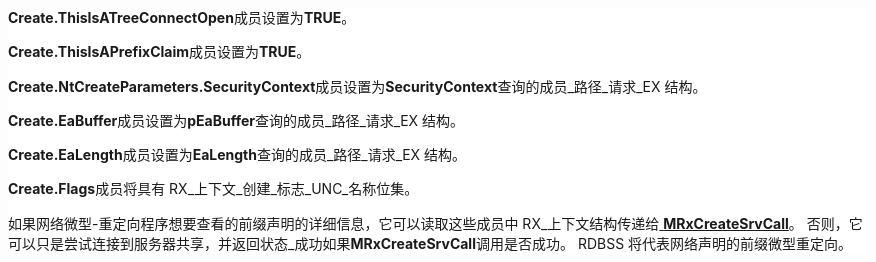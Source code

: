 **Create.ThisIsATreeConnectOpen**成员设置为**TRUE**。

**Create.ThisIsAPrefixClaim**成员设置为**TRUE**。

**Create.NtCreateParameters.SecurityContext**成员设置为**SecurityContext**查询的成员\_路径\_请求\_EX 结构。

**Create.EaBuffer**成员设置为**pEaBuffer**查询的成员\_路径\_请求\_EX 结构。

**Create.EaLength**成员设置为**EaLength**查询的成员\_路径\_请求\_EX 结构。

**Create.Flags**成员将具有 RX\_上下文\_创建\_标志\_UNC\_名称位集。

如果网络微型-重定向程序想要查看的前缀声明的详细信息，它可以读取这些成员中 RX\_上下文结构传递给[ **MRxCreateSrvCall**](https://docs.microsoft.com/windows-hardware/drivers/ddi/content/mrx/nc-mrx-pmrx_create_srvcall)。 否则，它可以只是尝试连接到服务器共享，并返回状态\_成功如果**MRxCreateSrvCall**调用是否成功。 RDBSS 将代表网络声明的前缀微型重定向。








